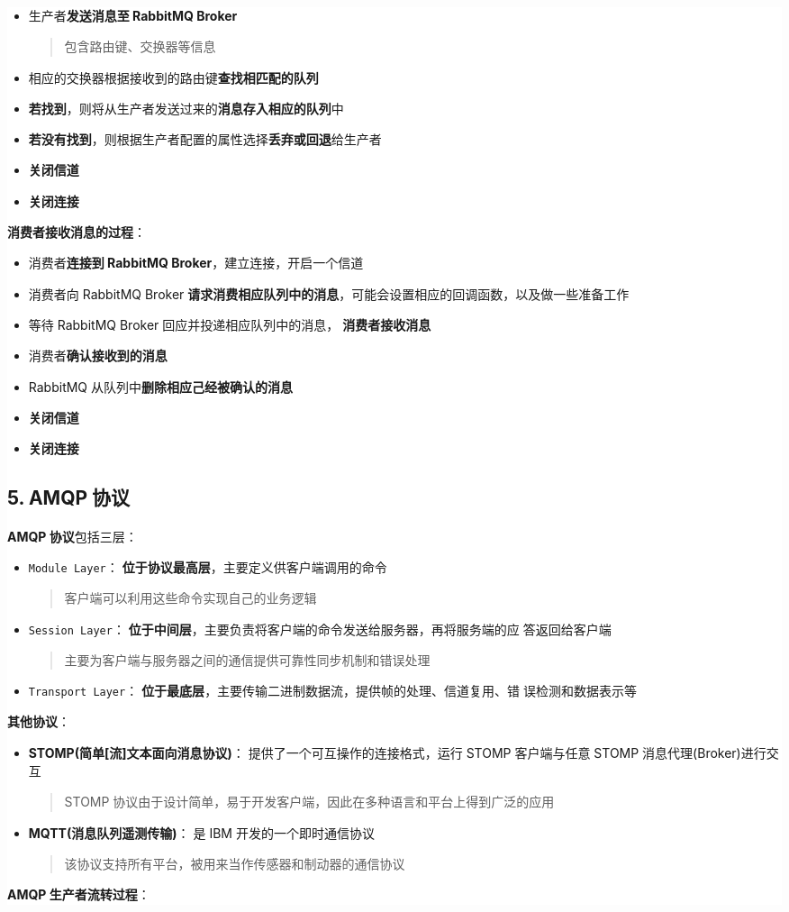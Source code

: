 - 生产者**发送消息至 RabbitMQ Broker**

  > 包含路由键、交换器等信息

- 相应的交换器根据接收到的路由键**查找相匹配的队列**

- **若找到**，则将从生产者发送过来的**消息存入相应的队列**中

- **若没有找到**，则根据生产者配置的属性选择**丢弃或回退**给生产者
- **关闭信道**
- **关闭连接**

**消费者接收消息的过程**： 

- 消费者**连接到 RabbitMQ Broker**，建立连接，开启一个信道
- 消费者向 RabbitMQ Broker **请求消费相应队列中的消息**，可能会设置相应的回调函数，以及做一些准备工作
- 等待 RabbitMQ Broker 回应并投递相应队列中的消息， **消费者接收消息**
- 消费者**确认接收到的消息**
- RabbitMQ 从队列中**删除相应己经被确认的消息**
- **关闭信道**

- **关闭连接**

## 5. AMQP 协议

**AMQP 协议**包括三层：

- `Module Layer`： **位于协议最高层**，主要定义供客户端调用的命令

  > 客户端可以利用这些命令实现自己的业务逻辑

- `Session Layer`： **位于中间层**，主要负责将客户端的命令发送给服务器，再将服务端的应
  答返回给客户端

  > 主要为客户端与服务器之间的通信提供可靠性同步机制和错误处理

- `Transport Layer`： **位于最底层**，主要传输二进制数据流，提供帧的处理、信道复用、错
  误检测和数据表示等

**其他协议**：

- **STOMP(简单[流]文本面向消息协议)**： 提供了一个可互操作的连接格式，运行 STOMP 客户端与任意 STOMP 消息代理(Broker)进行交互

  > STOMP 协议由于设计简单，易于开发客户端，因此在多种语言和平台上得到广泛的应用

- **MQTT(消息队列遥测传输)**： 是 IBM 开发的一个即时通信协议

  > 该协议支持所有平台，被用来当作传感器和制动器的通信协议

**AMQP 生产者流转过程**：

